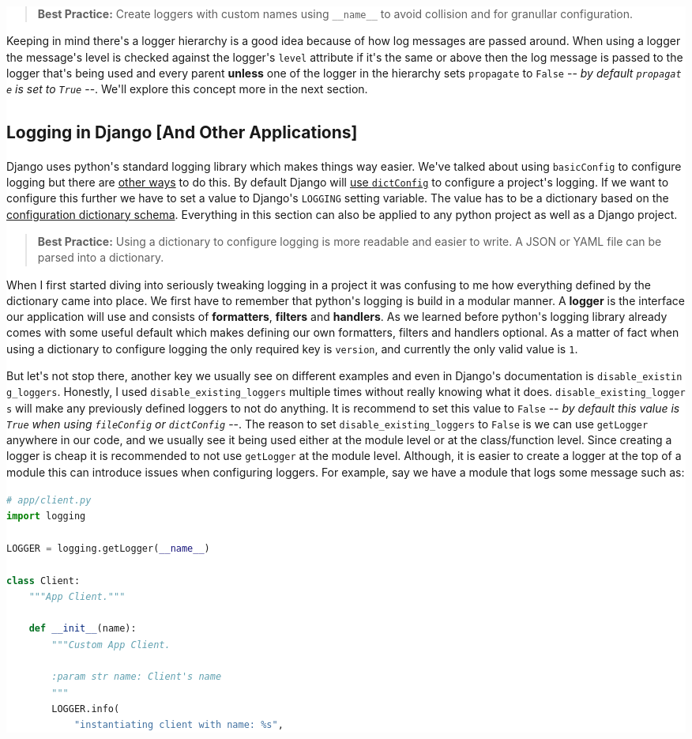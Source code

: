> **Best Practice:**
>   Create loggers with custom names using `__name__` to avoid collision and for
>   granullar configuration.

Keeping in mind there's a logger hierarchy is a good idea because of how log messages are
passed around. When using a logger the message's level is checked against the logger's
`level` attribute if it's the same or above then the log message is passed to the logger
that's being used and every parent **unless** one of the logger in the hierarchy sets
`propagate` to `False` -- *by default `propagate` is set to `True`* --. We'll explore
this concept more in the next section.

## Logging in Django [And Other Applications]

Django uses python's standard logging library which makes things way easier.
We've talked about using `basicConfig` to configure logging but there are [other
ways][logging-config-options] to do this. By default Django will
[use `dictConfig`][logging-dictconfig] to configure a project's logging.
If we want to configure this further we have to set a value to Django's
`LOGGING` setting variable. The value has to be a dictionary based on the
[configuration dictionary schema][logging-dictconfig]. Everything in this section
can also be applied to any python project as well as a Django project.

> **Best Practice:**
>   Using a dictionary to configure logging is more readable and easier to write.
>   A JSON or YAML file can be parsed into a dictionary.

When I first started diving into seriously tweaking logging in a project it was
confusing to me how everything defined by the dictionary came into place.
We first have to remember that python's logging is build in a modular manner.
A **logger** is the interface our application will use and consists of
**formatters**, **filters** and **handlers**. As we learned before python's logging
library already comes with some useful default which makes defining our own
formatters, filters and handlers optional. As a matter of fact when using a
dictionary to configure logging the only required key is `version`, and currently
the only valid value is `1`.

But let's not stop there, another key we usually
see on different examples and even in Django's documentation is
`disable_existing_loggers`. Honestly, I used `disable_existing_loggers` multiple times
without really knowing what it does. `disable_existing_loggers`
will make any previously defined loggers to not do anything.
It is recommend to set this value to `False` -- *by default this value is `True`
when using `fileConfig` or `dictConfig`* --. The reason to set `disable_existing_loggers`
to `False` is we can use `getLogger` anywhere in our code, and we usually see it
being used either at the module level or at the class/function level.
Since creating a logger is cheap it is recommended to not use `getLogger` at
the module level. Although, it is easier to create a logger at the top of a
module this can introduce issues when configuring loggers. For example,
say we have a module that logs some message such as:

```python
# app/client.py
import logging

LOGGER = logging.getLogger(__name__)

class Client:
    """App Client."""

    def __init__(name):
        """Custom App Client.

        :param str name: Client's name
        """
        LOGGER.info(
            "instantiating client with name: %s",
```

[python-howto-logging]: https://docs.python.org/3/howto/logging.html
[hitchhikers-logging]: https://docs.python-guide.org/writing/logging/
[docker-logging-drivers]: https://docs.docker.com/config/containers/logging/configure/
[tacc]: https://tacc.utexas.edu
[splunk]: https://www.splunk.com/
[logging-levels]: https://docs.python.org/3/library/logging.html#logging-levels
[logrecord-attrs]: https://docs.python.org/3/library/logging.html#logrecord-attributes
[logging-config-options]: https://docs.python.org/3/howto/logging.html#configuring-logging
[logging-dictconfig]: https://docs.python.org/3/library/logging.config.html#logging-config-dictschema
[logstash]: https://www.elastic.co/products/logstash
[nfs]: https://nsf.gov/
[logging-handlers]: https://docs.python.org/3/howto/logging.html#useful-handlers
[django-filter-classes]: https://github.com/django/django/blob/master/django/utils/log.py#L152
[python-logging-for-library]: https://docs.python.org/3/howto/logging.html#configuring-logging-for-a-library
[null-handler]: https://docs.python.org/3/library/logging.handlers.html#logging.NullHandler
[paramiko]: http://www.paramiko.org/